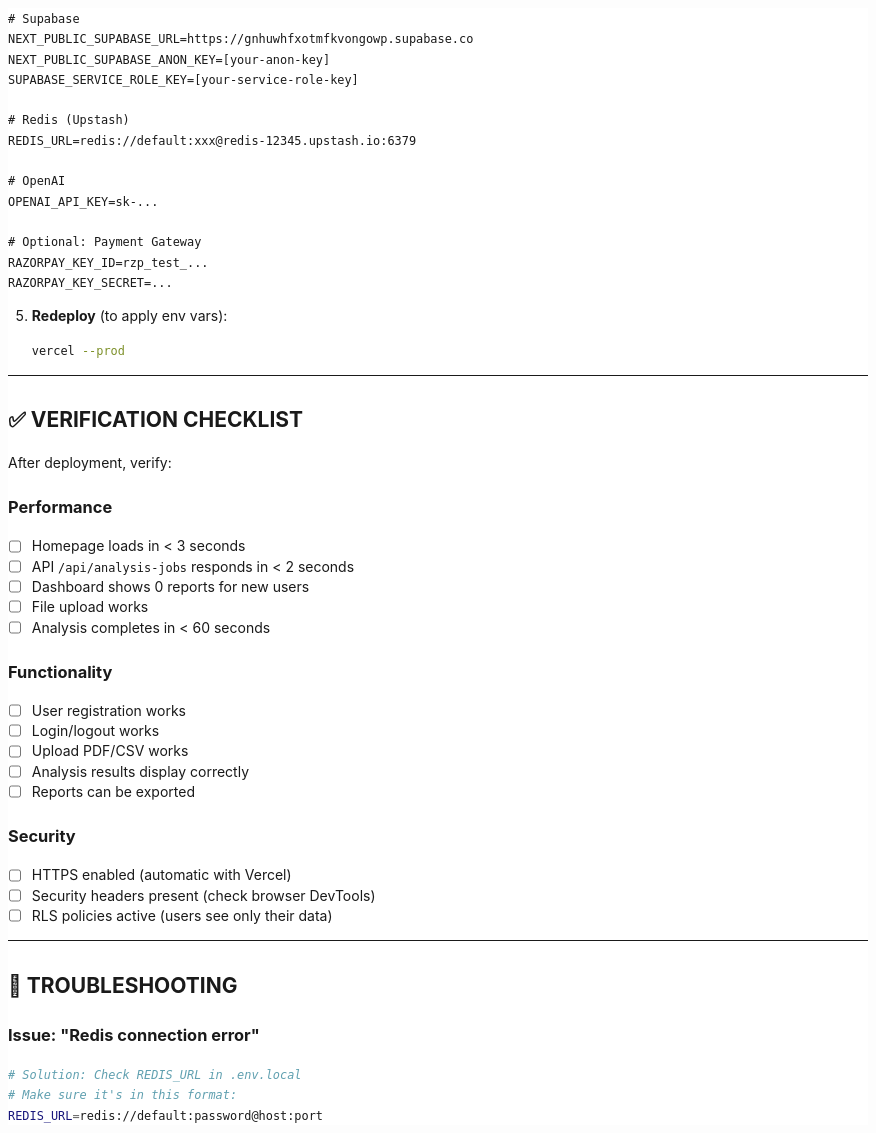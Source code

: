    ```env
   # Supabase
   NEXT_PUBLIC_SUPABASE_URL=https://gnhuwhfxotmfkvongowp.supabase.co
   NEXT_PUBLIC_SUPABASE_ANON_KEY=[your-anon-key]
   SUPABASE_SERVICE_ROLE_KEY=[your-service-role-key]
   
   # Redis (Upstash)
   REDIS_URL=redis://default:xxx@redis-12345.upstash.io:6379
   
   # OpenAI
   OPENAI_API_KEY=sk-...
   
   # Optional: Payment Gateway
   RAZORPAY_KEY_ID=rzp_test_...
   RAZORPAY_KEY_SECRET=...
   ```

5. **Redeploy** (to apply env vars):
   ```bash
   vercel --prod
   ```

---

## ✅ **VERIFICATION CHECKLIST**

After deployment, verify:

### Performance
- [ ] Homepage loads in < 3 seconds
- [ ] API `/api/analysis-jobs` responds in < 2 seconds
- [ ] Dashboard shows 0 reports for new users
- [ ] File upload works
- [ ] Analysis completes in < 60 seconds

### Functionality
- [ ] User registration works
- [ ] Login/logout works
- [ ] Upload PDF/CSV works
- [ ] Analysis results display correctly
- [ ] Reports can be exported

### Security
- [ ] HTTPS enabled (automatic with Vercel)
- [ ] Security headers present (check browser DevTools)
- [ ] RLS policies active (users see only their data)

---

## 🔧 **TROUBLESHOOTING**

### Issue: "Redis connection error"
```bash
# Solution: Check REDIS_URL in .env.local
# Make sure it's in this format:
REDIS_URL=redis://default:password@host:port
```
